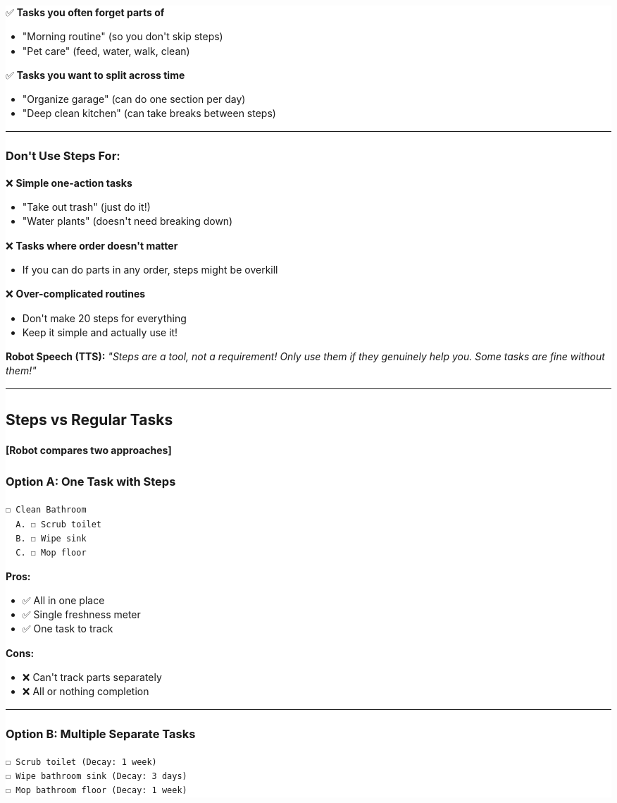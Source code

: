 ✅ **Tasks you often forget parts of**
- "Morning routine" (so you don't skip steps)
- "Pet care" (feed, water, walk, clean)

✅ **Tasks you want to split across time**
- "Organize garage" (can do one section per day)
- "Deep clean kitchen" (can take breaks between steps)

---

### Don't Use Steps For:

❌ **Simple one-action tasks**
- "Take out trash" (just do it!)
- "Water plants" (doesn't need breaking down)

❌ **Tasks where order doesn't matter**
- If you can do parts in any order, steps might be overkill

❌ **Over-complicated routines**
- Don't make 20 steps for everything
- Keep it simple and actually use it!

**Robot Speech (TTS):** *"Steps are a tool, not a requirement! Only use them if they genuinely help you. Some tasks are fine without them!"*

---

## Steps vs Regular Tasks

**[Robot compares two approaches]**

### Option A: One Task with Steps
```
☐ Clean Bathroom
  A. ☐ Scrub toilet
  B. ☐ Wipe sink
  C. ☐ Mop floor
```

**Pros:**
- ✅ All in one place
- ✅ Single freshness meter
- ✅ One task to track

**Cons:**
- ❌ Can't track parts separately
- ❌ All or nothing completion

---

### Option B: Multiple Separate Tasks
```
☐ Scrub toilet (Decay: 1 week)
☐ Wipe bathroom sink (Decay: 3 days)
☐ Mop bathroom floor (Decay: 1 week)
```
